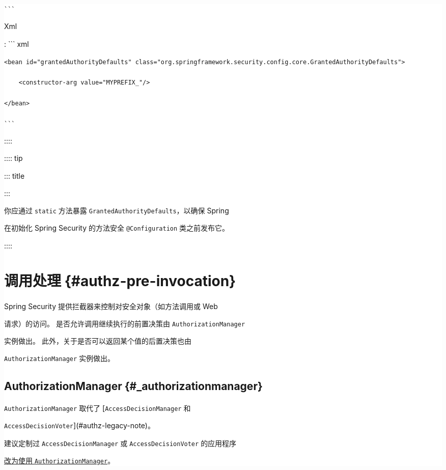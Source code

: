     ```



Xml



:   ``` xml

    <bean id="grantedAuthorityDefaults" class="org.springframework.security.config.core.GrantedAuthorityDefaults">

        <constructor-arg value="MYPREFIX_"/>

    </bean>

    ```

::::



:::: tip

::: title

:::



你应通过 `static` 方法暴露 `GrantedAuthorityDefaults`，以确保 Spring

在初始化 Spring Security 的方法安全 `@Configuration` 类之前发布它。

::::



# 调用处理 {#authz-pre-invocation}



Spring Security 提供拦截器来控制对安全对象（如方法调用或 Web

请求）的访问。 是否允许调用继续执行的前置决策由 `AuthorizationManager`

实例做出。 此外，关于是否可以返回某个值的后置决策也由

`AuthorizationManager` 实例做出。



## AuthorizationManager {#_authorizationmanager}



`AuthorizationManager` 取代了 [`AccessDecisionManager` 和

`AccessDecisionVoter`](#authz-legacy-note)。



建议定制过 `AccessDecisionManager` 或 `AccessDecisionVoter` 的应用程序

[改为使用 `AuthorizationManager`](#authz-voter-adaptation)。
